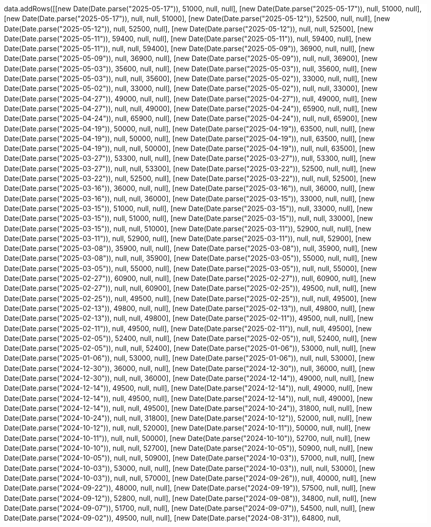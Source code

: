 
data.addRows([[new Date(Date.parse("2025-05-17")), 51000, null, null], [new Date(Date.parse("2025-05-17")), null, 51000, null], [new Date(Date.parse("2025-05-17")), null, null, 51000], [new Date(Date.parse("2025-05-12")), 52500, null, null], [new Date(Date.parse("2025-05-12")), null, 52500, null], [new Date(Date.parse("2025-05-12")), null, null, 52500], [new Date(Date.parse("2025-05-11")), 59400, null, null], [new Date(Date.parse("2025-05-11")), null, 59400, null], [new Date(Date.parse("2025-05-11")), null, null, 59400], [new Date(Date.parse("2025-05-09")), 36900, null, null], [new Date(Date.parse("2025-05-09")), null, 36900, null], [new Date(Date.parse("2025-05-09")), null, null, 36900], [new Date(Date.parse("2025-05-03")), 35600, null, null], [new Date(Date.parse("2025-05-03")), null, 35600, null], [new Date(Date.parse("2025-05-03")), null, null, 35600], [new Date(Date.parse("2025-05-02")), 33000, null, null], [new Date(Date.parse("2025-05-02")), null, 33000, null], [new Date(Date.parse("2025-05-02")), null, null, 33000], [new Date(Date.parse("2025-04-27")), 49000, null, null], [new Date(Date.parse("2025-04-27")), null, 49000, null], [new Date(Date.parse("2025-04-27")), null, null, 49000], [new Date(Date.parse("2025-04-24")), 65900, null, null], [new Date(Date.parse("2025-04-24")), null, 65900, null], [new Date(Date.parse("2025-04-24")), null, null, 65900], [new Date(Date.parse("2025-04-19")), 50000, null, null], [new Date(Date.parse("2025-04-19")), 63500, null, null], [new Date(Date.parse("2025-04-19")), null, 50000, null], [new Date(Date.parse("2025-04-19")), null, 63500, null], [new Date(Date.parse("2025-04-19")), null, null, 50000], [new Date(Date.parse("2025-04-19")), null, null, 63500], [new Date(Date.parse("2025-03-27")), 53300, null, null], [new Date(Date.parse("2025-03-27")), null, 53300, null], [new Date(Date.parse("2025-03-27")), null, null, 53300], [new Date(Date.parse("2025-03-22")), 52500, null, null], [new Date(Date.parse("2025-03-22")), null, 52500, null], [new Date(Date.parse("2025-03-22")), null, null, 52500], [new Date(Date.parse("2025-03-16")), 36000, null, null], [new Date(Date.parse("2025-03-16")), null, 36000, null], [new Date(Date.parse("2025-03-16")), null, null, 36000], [new Date(Date.parse("2025-03-15")), 33000, null, null], [new Date(Date.parse("2025-03-15")), 51000, null, null], [new Date(Date.parse("2025-03-15")), null, 33000, null], [new Date(Date.parse("2025-03-15")), null, 51000, null], [new Date(Date.parse("2025-03-15")), null, null, 33000], [new Date(Date.parse("2025-03-15")), null, null, 51000], [new Date(Date.parse("2025-03-11")), 52900, null, null], [new Date(Date.parse("2025-03-11")), null, 52900, null], [new Date(Date.parse("2025-03-11")), null, null, 52900], [new Date(Date.parse("2025-03-08")), 35900, null, null], [new Date(Date.parse("2025-03-08")), null, 35900, null], [new Date(Date.parse("2025-03-08")), null, null, 35900], [new Date(Date.parse("2025-03-05")), 55000, null, null], [new Date(Date.parse("2025-03-05")), null, 55000, null], [new Date(Date.parse("2025-03-05")), null, null, 55000], [new Date(Date.parse("2025-02-27")), 60900, null, null], [new Date(Date.parse("2025-02-27")), null, 60900, null], [new Date(Date.parse("2025-02-27")), null, null, 60900], [new Date(Date.parse("2025-02-25")), 49500, null, null], [new Date(Date.parse("2025-02-25")), null, 49500, null], [new Date(Date.parse("2025-02-25")), null, null, 49500], [new Date(Date.parse("2025-02-13")), 49800, null, null], [new Date(Date.parse("2025-02-13")), null, 49800, null], [new Date(Date.parse("2025-02-13")), null, null, 49800], [new Date(Date.parse("2025-02-11")), 49500, null, null], [new Date(Date.parse("2025-02-11")), null, 49500, null], [new Date(Date.parse("2025-02-11")), null, null, 49500], [new Date(Date.parse("2025-02-05")), 52400, null, null], [new Date(Date.parse("2025-02-05")), null, 52400, null], [new Date(Date.parse("2025-02-05")), null, null, 52400], [new Date(Date.parse("2025-01-06")), 53000, null, null], [new Date(Date.parse("2025-01-06")), null, 53000, null], [new Date(Date.parse("2025-01-06")), null, null, 53000], [new Date(Date.parse("2024-12-30")), 36000, null, null], [new Date(Date.parse("2024-12-30")), null, 36000, null], [new Date(Date.parse("2024-12-30")), null, null, 36000], [new Date(Date.parse("2024-12-14")), 49000, null, null], [new Date(Date.parse("2024-12-14")), 49500, null, null], [new Date(Date.parse("2024-12-14")), null, 49000, null], [new Date(Date.parse("2024-12-14")), null, 49500, null], [new Date(Date.parse("2024-12-14")), null, null, 49000], [new Date(Date.parse("2024-12-14")), null, null, 49500], [new Date(Date.parse("2024-10-24")), 31800, null, null], [new Date(Date.parse("2024-10-24")), null, null, 31800], [new Date(Date.parse("2024-10-12")), 52000, null, null], [new Date(Date.parse("2024-10-12")), null, null, 52000], [new Date(Date.parse("2024-10-11")), 50000, null, null], [new Date(Date.parse("2024-10-11")), null, null, 50000], [new Date(Date.parse("2024-10-10")), 52700, null, null], [new Date(Date.parse("2024-10-10")), null, null, 52700], [new Date(Date.parse("2024-10-05")), 50900, null, null], [new Date(Date.parse("2024-10-05")), null, null, 50900], [new Date(Date.parse("2024-10-03")), 57000, null, null], [new Date(Date.parse("2024-10-03")), 53000, null, null], [new Date(Date.parse("2024-10-03")), null, null, 53000], [new Date(Date.parse("2024-10-03")), null, null, 57000], [new Date(Date.parse("2024-09-26")), null, 40000, null], [new Date(Date.parse("2024-09-22")), 48000, null, null], [new Date(Date.parse("2024-09-19")), 57500, null, null], [new Date(Date.parse("2024-09-12")), 52800, null, null], [new Date(Date.parse("2024-09-08")), 34800, null, null], [new Date(Date.parse("2024-09-07")), 51700, null, null], [new Date(Date.parse("2024-09-07")), 54500, null, null], [new Date(Date.parse("2024-09-02")), 49500, null, null], [new Date(Date.parse("2024-08-31")), 64800, null,